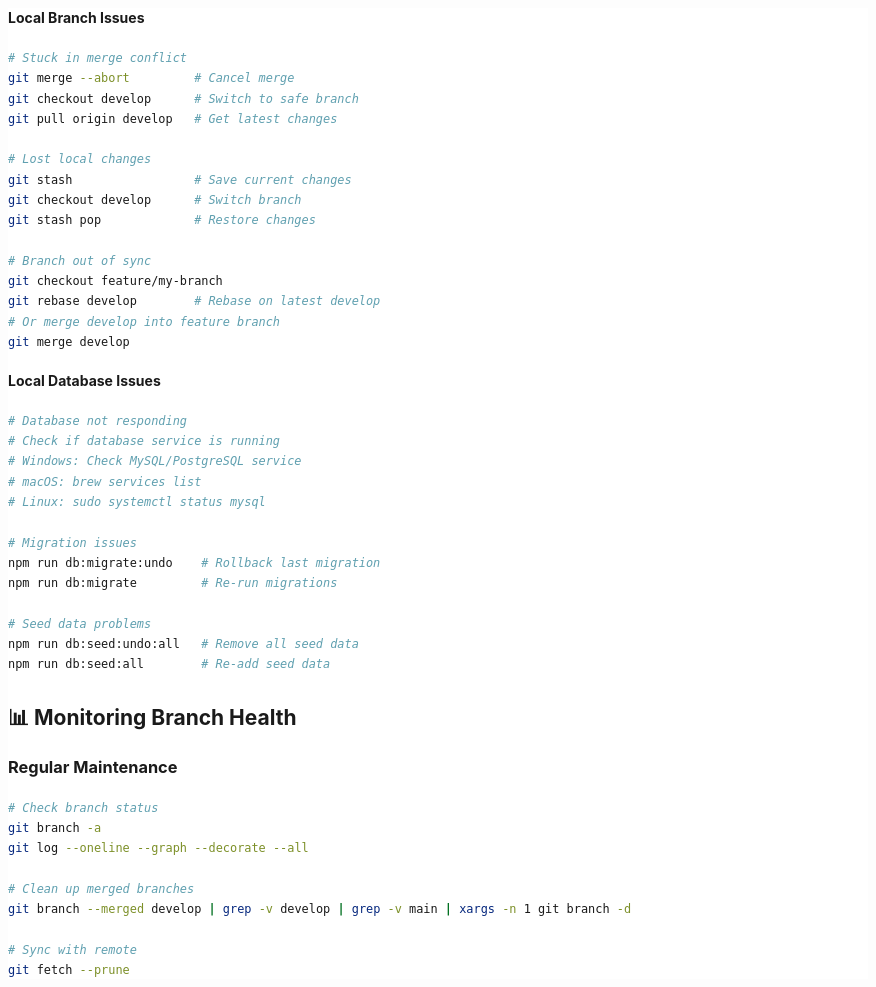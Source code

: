 #### Local Branch Issues

```bash
# Stuck in merge conflict
git merge --abort         # Cancel merge
git checkout develop      # Switch to safe branch
git pull origin develop   # Get latest changes

# Lost local changes
git stash                 # Save current changes
git checkout develop      # Switch branch
git stash pop             # Restore changes

# Branch out of sync
git checkout feature/my-branch
git rebase develop        # Rebase on latest develop
# Or merge develop into feature branch
git merge develop
```

#### Local Database Issues

```bash
# Database not responding
# Check if database service is running
# Windows: Check MySQL/PostgreSQL service
# macOS: brew services list
# Linux: sudo systemctl status mysql

# Migration issues
npm run db:migrate:undo    # Rollback last migration
npm run db:migrate         # Re-run migrations

# Seed data problems
npm run db:seed:undo:all   # Remove all seed data
npm run db:seed:all        # Re-add seed data
```

## 📊 Monitoring Branch Health

### Regular Maintenance

```bash
# Check branch status
git branch -a
git log --oneline --graph --decorate --all

# Clean up merged branches
git branch --merged develop | grep -v develop | grep -v main | xargs -n 1 git branch -d

# Sync with remote
git fetch --prune
```
